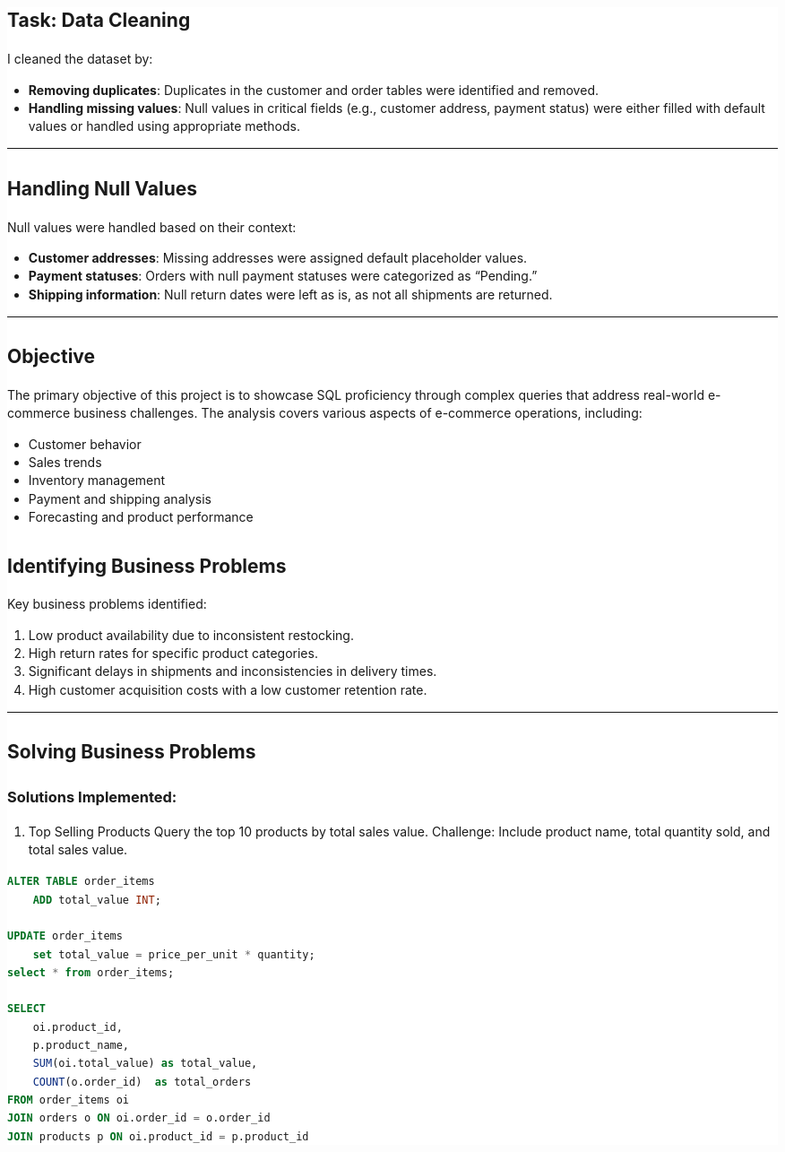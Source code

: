 
## **Task: Data Cleaning**

I cleaned the dataset by:
- **Removing duplicates**: Duplicates in the customer and order tables were identified and removed.
- **Handling missing values**: Null values in critical fields (e.g., customer address, payment status) were either filled with default values or handled using appropriate methods.

---

## **Handling Null Values**

Null values were handled based on their context:
- **Customer addresses**: Missing addresses were assigned default placeholder values.
- **Payment statuses**: Orders with null payment statuses were categorized as “Pending.”
- **Shipping information**: Null return dates were left as is, as not all shipments are returned.

---

## **Objective**

The primary objective of this project is to showcase SQL proficiency through complex queries that address real-world e-commerce business challenges. The analysis covers various aspects of e-commerce operations, including:
- Customer behavior
- Sales trends
- Inventory management
- Payment and shipping analysis
- Forecasting and product performance
  

## **Identifying Business Problems**

Key business problems identified:
1. Low product availability due to inconsistent restocking.
2. High return rates for specific product categories.
3. Significant delays in shipments and inconsistencies in delivery times.
4. High customer acquisition costs with a low customer retention rate.

---

## **Solving Business Problems**

### Solutions Implemented:
1. Top Selling Products
Query the top 10 products by total sales value.
Challenge: Include product name, total quantity sold, and total sales value.

```sql
ALTER TABLE order_items
	ADD total_value INT;
    
UPDATE order_items
	set total_value = price_per_unit * quantity;
select * from order_items;
    
SELECT 
	oi.product_id,
	p.product_name,
	SUM(oi.total_value) as total_value,
	COUNT(o.order_id)  as total_orders
FROM order_items oi
JOIN orders o ON oi.order_id = o.order_id
JOIN products p ON oi.product_id = p.product_id
```